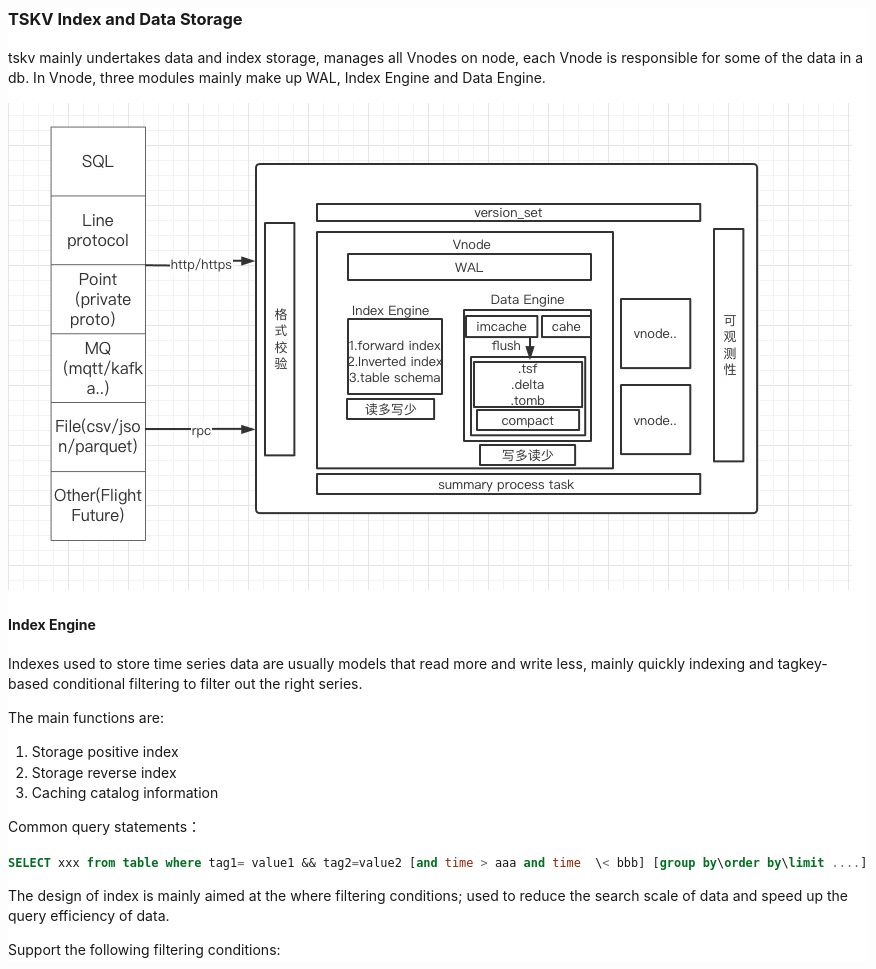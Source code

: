 ### TSKV Index and Data Storage

tskv mainly undertakes data and index storage, manages all Vnodes on node, each Vnode is responsible for some of the data in a db. In Vnode, three modules mainly make up WAL, Index Engine and Data Engine.

![tskv](../../source/_static/img/tskv.jpg)

#### Index Engine

Indexes used to store time series data are usually models that read more and write less, mainly quickly indexing and tagkey-based conditional filtering to filter out the right series.

The main functions are:

1. Storage positive index
2. Storage reverse index
3. Caching catalog information

Common query statements：

```sql
SELECT xxx from table where tag1= value1 && tag2=value2 [and time > aaa and time  \< bbb] [group by\order by\limit ....]
```

The design of index is mainly aimed at the where filtering conditions; used to reduce the search scale of data and speed up the query efficiency of data.

Support the following filtering conditions:
